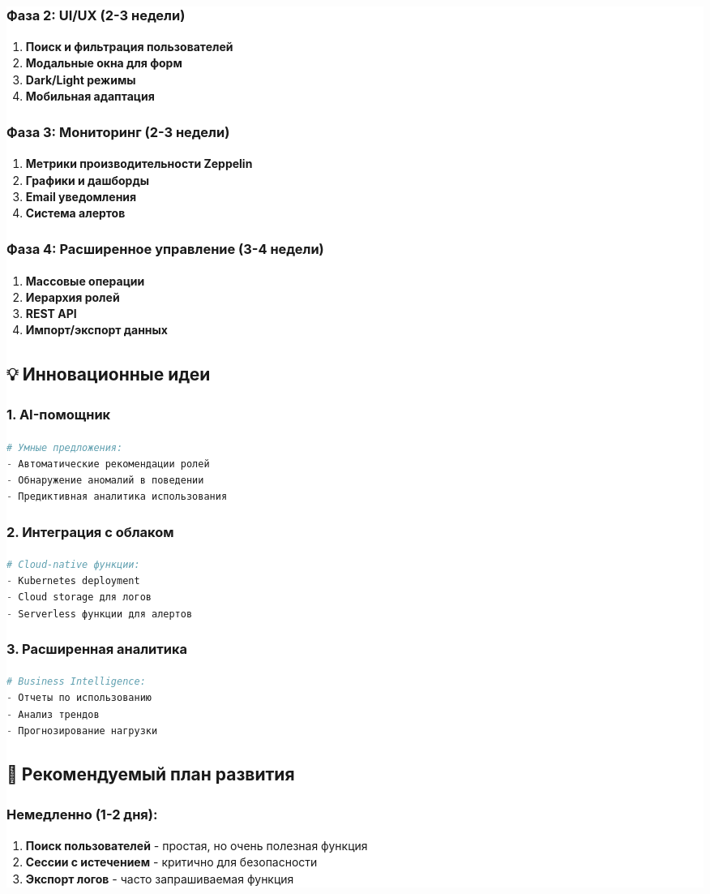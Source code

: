 ### Фаза 2: UI/UX (2-3 недели)
1. **Поиск и фильтрация пользователей**
2. **Модальные окна для форм**
3. **Dark/Light режимы**
4. **Мобильная адаптация**

### Фаза 3: Мониторинг (2-3 недели)
1. **Метрики производительности Zeppelin**
2. **Графики и дашборды**
3. **Email уведомления**
4. **Система алертов**

### Фаза 4: Расширенное управление (3-4 недели)
1. **Массовые операции**
2. **Иерархия ролей**
3. **REST API**
4. **Импорт/экспорт данных**

## 💡 Инновационные идеи

### 1. AI-помощник
```python
# Умные предложения:
- Автоматические рекомендации ролей
- Обнаружение аномалий в поведении
- Предиктивная аналитика использования
```

### 2. Интеграция с облаком
```python
# Cloud-native функции:
- Kubernetes deployment
- Cloud storage для логов
- Serverless функции для алертов
```

### 3. Расширенная аналитика
```python
# Business Intelligence:
- Отчеты по использованию
- Анализ трендов
- Прогнозирование нагрузки
```

## 🎯 Рекомендуемый план развития

### Немедленно (1-2 дня):
1. **Поиск пользователей** - простая, но очень полезная функция
2. **Сессии с истечением** - критично для безопасности
3. **Экспорт логов** - часто запрашиваемая функция
